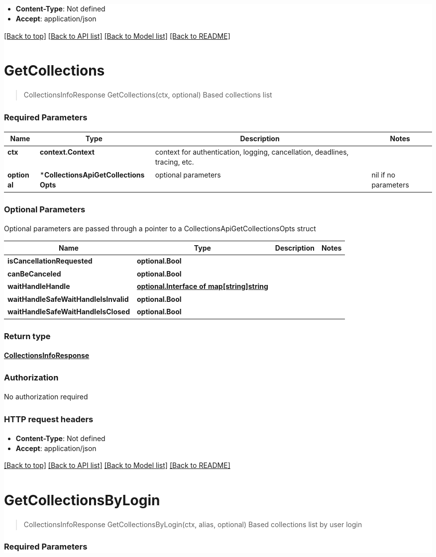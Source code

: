  - **Content-Type**: Not defined
 - **Accept**: application/json

[[Back to top]](#) [[Back to API list]](../README.md#documentation-for-api-endpoints) [[Back to Model list]](../README.md#documentation-for-models) [[Back to README]](../README.md)

# **GetCollections**
> CollectionsInfoResponse GetCollections(ctx, optional)
Based collections list

### Required Parameters

Name | Type | Description  | Notes
------------- | ------------- | ------------- | -------------
 **ctx** | **context.Context** | context for authentication, logging, cancellation, deadlines, tracing, etc.
 **optional** | ***CollectionsApiGetCollectionsOpts** | optional parameters | nil if no parameters

### Optional Parameters
Optional parameters are passed through a pointer to a CollectionsApiGetCollectionsOpts struct

Name | Type | Description  | Notes
------------- | ------------- | ------------- | -------------
 **isCancellationRequested** | **optional.Bool**|  | 
 **canBeCanceled** | **optional.Bool**|  | 
 **waitHandleHandle** | [**optional.Interface of map[string]string**](string.md)|  | 
 **waitHandleSafeWaitHandleIsInvalid** | **optional.Bool**|  | 
 **waitHandleSafeWaitHandleIsClosed** | **optional.Bool**|  | 

### Return type

[**CollectionsInfoResponse**](CollectionsInfoResponse.md)

### Authorization

No authorization required

### HTTP request headers

 - **Content-Type**: Not defined
 - **Accept**: application/json

[[Back to top]](#) [[Back to API list]](../README.md#documentation-for-api-endpoints) [[Back to Model list]](../README.md#documentation-for-models) [[Back to README]](../README.md)

# **GetCollectionsByLogin**
> CollectionsInfoResponse GetCollectionsByLogin(ctx, alias, optional)
Based collections list by user login

### Required Parameters
